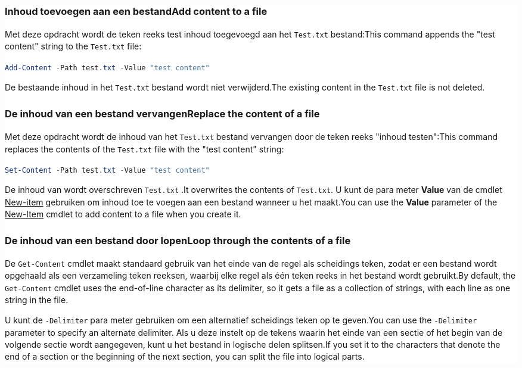 ### <a name="add-content-to-a-file"></a><span data-ttu-id="11f9a-176">Inhoud toevoegen aan een bestand</span><span class="sxs-lookup"><span data-stu-id="11f9a-176">Add content to a file</span></span>

<span data-ttu-id="11f9a-177">Met deze opdracht wordt de teken reeks test inhoud toegevoegd aan het `Test.txt` bestand:</span><span class="sxs-lookup"><span data-stu-id="11f9a-177">This command appends the "test content" string to the `Test.txt` file:</span></span>

```powershell
Add-Content -Path test.txt -Value "test content"
```

<span data-ttu-id="11f9a-178">De bestaande inhoud in het `Test.txt` bestand wordt niet verwijderd.</span><span class="sxs-lookup"><span data-stu-id="11f9a-178">The existing content in the `Test.txt` file is not deleted.</span></span>

### <a name="replace-the-content-of-a-file"></a><span data-ttu-id="11f9a-179">De inhoud van een bestand vervangen</span><span class="sxs-lookup"><span data-stu-id="11f9a-179">Replace the content of a file</span></span>

<span data-ttu-id="11f9a-180">Met deze opdracht wordt de inhoud van het `Test.txt` bestand vervangen door de teken reeks "inhoud testen":</span><span class="sxs-lookup"><span data-stu-id="11f9a-180">This command replaces the contents of the `Test.txt` file with the "test content" string:</span></span>

```powershell
Set-Content -Path test.txt -Value "test content"
```

<span data-ttu-id="11f9a-181">De inhoud van wordt overschreven `Test.txt` .</span><span class="sxs-lookup"><span data-stu-id="11f9a-181">It overwrites the contents of `Test.txt`.</span></span> <span data-ttu-id="11f9a-182">U kunt de para meter **Value** van de cmdlet [New-item](xref:Microsoft.PowerShell.Management.New-Item) gebruiken om inhoud toe te voegen aan een bestand wanneer u het maakt.</span><span class="sxs-lookup"><span data-stu-id="11f9a-182">You can use the **Value** parameter of the [New-Item](xref:Microsoft.PowerShell.Management.New-Item) cmdlet to add content to a file when you create it.</span></span>

### <a name="loop-through-the-contents-of-a-file"></a><span data-ttu-id="11f9a-183">De inhoud van een bestand door lopen</span><span class="sxs-lookup"><span data-stu-id="11f9a-183">Loop through the contents of a file</span></span>

<span data-ttu-id="11f9a-184">De `Get-Content` cmdlet maakt standaard gebruik van het einde van de regel als scheidings teken, zodat er een bestand wordt opgehaald als een verzameling teken reeksen, waarbij elke regel als één teken reeks in het bestand wordt gebruikt.</span><span class="sxs-lookup"><span data-stu-id="11f9a-184">By default, the `Get-Content` cmdlet uses the end-of-line character as its delimiter, so it gets a file as a collection of strings, with each line as one string in the file.</span></span>

<span data-ttu-id="11f9a-185">U kunt de `-Delimiter` para meter gebruiken om een alternatief scheidings teken op te geven.</span><span class="sxs-lookup"><span data-stu-id="11f9a-185">You can use the `-Delimiter` parameter to specify an alternate delimiter.</span></span> <span data-ttu-id="11f9a-186">Als u deze instelt op de tekens waarin het einde van een sectie of het begin van de volgende sectie wordt aangegeven, kunt u het bestand in logische delen splitsen.</span><span class="sxs-lookup"><span data-stu-id="11f9a-186">If you set it to the characters that denote the end of a section or the beginning of the next section, you can split the file into logical parts.</span></span>
